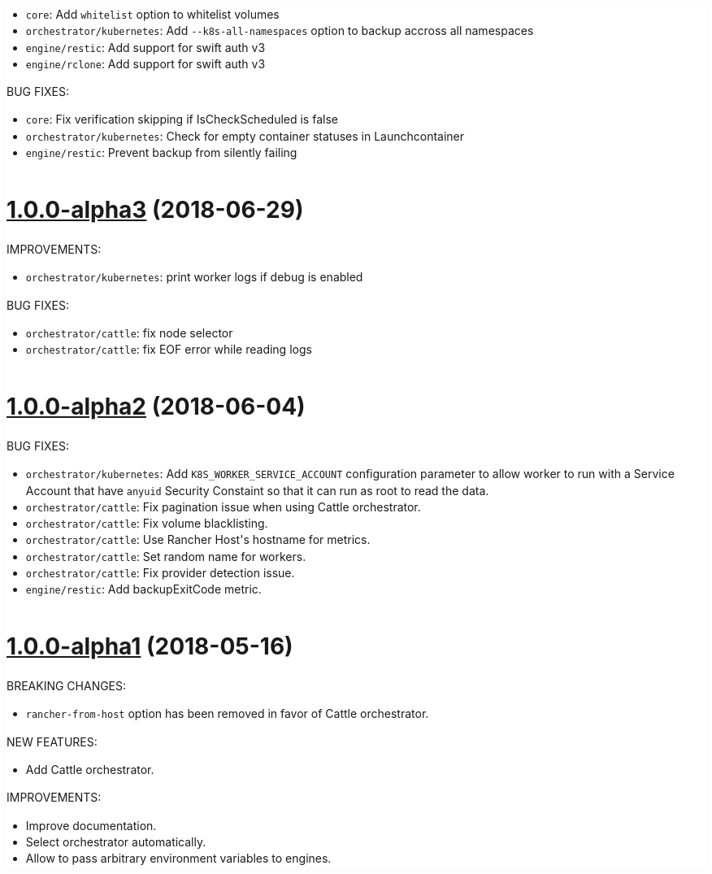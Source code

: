 - `core`: Add `whitelist` option to whitelist volumes
- `orchestrator/kubernetes`: Add `--k8s-all-namespaces` option to backup accross all namespaces
- `engine/restic`: Add support for swift auth v3
- `engine/rclone`: Add support for swift auth v3

BUG FIXES:

- `core`: Fix verification skipping if IsCheckScheduled is false
- `orchestrator/kubernetes`: Check for empty container statuses in Launchcontainer
- `engine/restic`: Prevent backup from silently failing

# [1.0.0-alpha3](https://github.com/camptocamp/bivac/releases/tag/v1.0.0-alpha3) (2018-06-29)

IMPROVEMENTS:

- `orchestrator/kubernetes`: print worker logs if debug is enabled

BUG FIXES:

- `orchestrator/cattle`: fix node selector
- `orchestrator/cattle`: fix EOF error while reading logs

# [1.0.0-alpha2](https://github.com/camptocamp/bivac/releases/tag/v1.0.0-alpha2) (2018-06-04)

BUG FIXES:

- `orchestrator/kubernetes`: Add `K8S_WORKER_SERVICE_ACCOUNT` configuration parameter to allow worker to run with a Service Account that have `anyuid` Security Constaint so that it can run as root to read the data.
- `orchestrator/cattle`: Fix pagination issue when using Cattle orchestrator.
- `orchestrator/cattle`: Fix volume blacklisting.
- `orchestrator/cattle`: Use Rancher Host's hostname for metrics.
- `orchestrator/cattle`: Set random name for workers.
- `orchestrator/cattle`: Fix provider detection issue.
- `engine/restic`: Add backupExitCode metric.

# [1.0.0-alpha1](https://github.com/camptocamp/bivac/releases/tag/v1.0.0-alpha1) (2018-05-16)

BREAKING CHANGES:

- `rancher-from-host` option has been removed in favor of Cattle orchestrator.

NEW FEATURES:

- Add Cattle orchestrator.

IMPROVEMENTS:

- Improve documentation.
- Select orchestrator automatically.
- Allow to pass arbitrary environment variables to engines.
